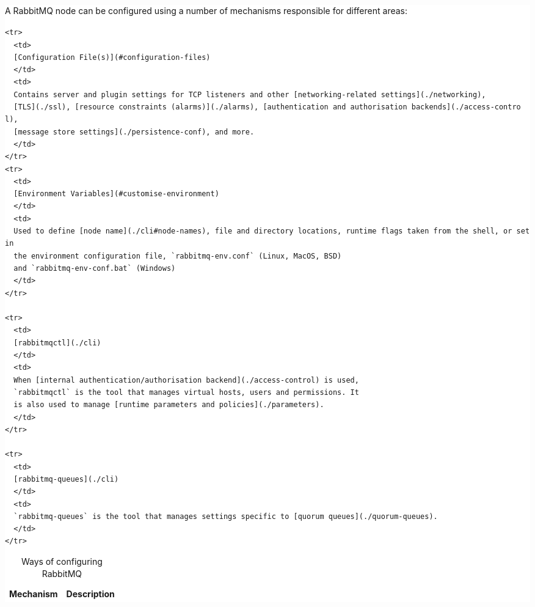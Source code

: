 A RabbitMQ node can be configured using a number of mechanisms responsible
for different areas:

<table>
      <caption>Ways of configuring RabbitMQ</caption>
  <thead>
      <td><strong>Mechanism</strong></td>
      <td><strong>Description</strong></td>
  </thead>

    <tr>
      <td>
      [Configuration File(s)](#configuration-files)
      </td>
      <td>
      Contains server and plugin settings for TCP listeners and other [networking-related settings](./networking),
      [TLS](./ssl), [resource constraints (alarms)](./alarms), [authentication and authorisation backends](./access-control),
      [message store settings](./persistence-conf), and more.
      </td>
    </tr>
    <tr>
      <td>
      [Environment Variables](#customise-environment)
      </td>
      <td>
      Used to define [node name](./cli#node-names), file and directory locations, runtime flags taken from the shell, or set in
      the environment configuration file, `rabbitmq-env.conf` (Linux, MacOS, BSD)
      and `rabbitmq-env-conf.bat` (Windows)
      </td>
    </tr>

    <tr>
      <td>
      [rabbitmqctl](./cli)
      </td>
      <td>
      When [internal authentication/authorisation backend](./access-control) is used,
      `rabbitmqctl` is the tool that manages virtual hosts, users and permissions. It
      is also used to manage [runtime parameters and policies](./parameters).
      </td>
    </tr>

    <tr>
      <td>
      [rabbitmq-queues](./cli)
      </td>
      <td>
      `rabbitmq-queues` is the tool that manages settings specific to [quorum queues](./quorum-queues).
      </td>
    </tr>
